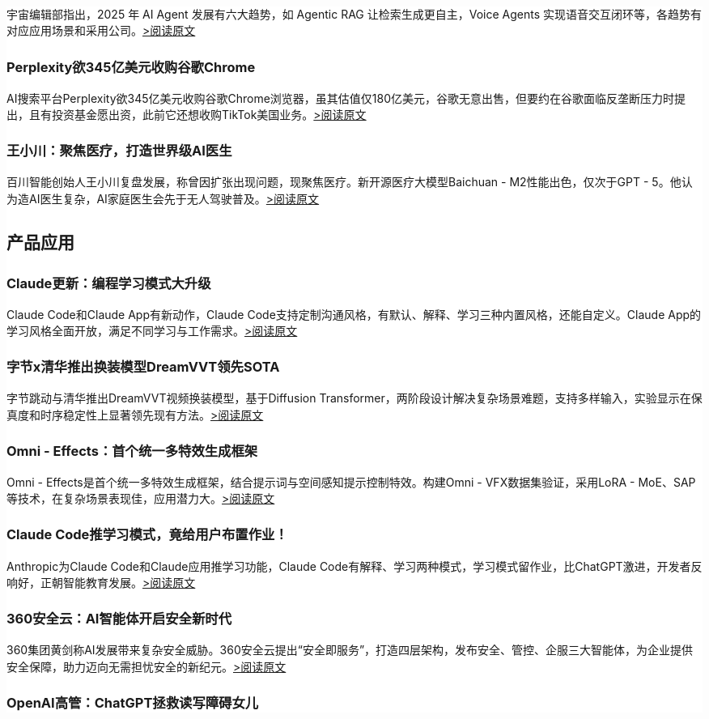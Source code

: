 宇宙编辑部指出，2025 年 AI Agent 发展有六大趋势，如 Agentic RAG 让检索生成更自主，Voice Agents 实现语音交互闭环等，各趋势有对应应用场景和采用公司。[>阅读原文](https://mp.weixin.qq.com/s?__biz=Mzk0NTYzNDQ5NQ==&chksm=c2d0b1f5ecd2a465421e31ad23ada708ad86e2ea04f160ef59088fc08c548778d27e673d7dc8&idx=1&mid=2247511984&sn=fef49dc967401a20773255f8451e9d75#rd)

### Perplexity欲345亿美元收购谷歌Chrome

AI搜索平台Perplexity欲345亿美元收购谷歌Chrome浏览器，虽其估值仅180亿美元，谷歌无意出售，但要约在谷歌面临反垄断压力时提出，且有投资基金愿出资，此前它还想收购TikTok美国业务。[>阅读原文](https://mp.weixin.qq.com/s?__biz=Mzg3Mzg5MjY3Nw==&chksm=cf2eda3924209e126883cb05a7e18501da8a3740a9e5fd4c332d6d8cb3fa83414886c20474b4&idx=3&mid=2247523788&sn=dad3dbd4338445dc693ae678884090fd#rd)

### 王小川：聚焦医疗，打造世界级AI医生

百川智能创始人王小川复盘发展，称曾因扩张出现问题，现聚焦医疗。新开源医疗大模型Baichuan - M2性能出色，仅次于GPT - 5。他认为造AI医生复杂，AI家庭医生会先于无人驾驶普及。[>阅读原文](https://mp.weixin.qq.com/s?__biz=Mzg5NTc0MjgwMw==&chksm=c181b09eb3baa018fff2b735cc134c487dcd0df1cc19d3e6421fdd7202886d73cc178914cb15&idx=1&mid=2247518579&sn=3f01aa7d7dd9740e3eab18cb065c29ac#rd)

## 产品应用

### Claude更新：编程学习模式大升级

Claude Code和Claude App有新动作，Claude Code支持定制沟通风格，有默认、解释、学习三种内置风格，还能自定义。Claude App的学习风格全面开放，满足不同学习与工作需求。[>阅读原文](https://mp.weixin.qq.com/s?__biz=Mzg3MTkxMjYzOA==&chksm=cfee1b6eaf191d96f363c16d433947b59fbff9812a7421158faabe9cebecba0bddd5f73ddcad&idx=1&mid=2247506965&sn=24075f76b6a664375db66776c098b374#rd)

### 字节x清华推出换装模型DreamVVT领先SOTA

字节跳动与清华推出DreamVVT视频换装模型，基于Diffusion Transformer，两阶段设计解决复杂场景难题，支持多样输入，实验显示在保真度和时序稳定性上显著领先现有方法。[>阅读原文](https://mp.weixin.qq.com/s?__biz=MzA3MzI4MjgzMw==&chksm=8534099bcc29178a9bb212ef622b5a64a0ec5b5a1ce28d369b382e0f17795f81bd272e614192&idx=2&mid=2650985552&sn=f9df5eeb7171ecba8eda33bf738bb93f#rd)

### Omni - Effects：首个统一多特效生成框架

Omni - Effects是首个统一多特效生成框架，结合提示词与空间感知提示控制特效。构建Omni - VFX数据集验证，采用LoRA - MoE、SAP等技术，在复杂场景表现佳，应用潜力大。[>阅读原文](https://mp.weixin.qq.com/s?__biz=MzkzNTY3NjM1Ng==&chksm=c3fcd061ea1d8b18dd80f52c604a492ee63b974a3981555e1d992cc8b85d0369af4841190c1b&idx=1&mid=2247493767&sn=377a0b043b48c2d470a524c2490d946a#rd)

### Claude Code推学习模式，竟给用户布置作业！

Anthropic为Claude Code和Claude应用推学习功能，Claude Code有解释、学习两种模式，学习模式留作业，比ChatGPT激进，开发者反响好，正朝智能教育发展。[>阅读原文](https://mp.weixin.qq.com/s?__biz=MzA4NzgzMjA4MQ==&chksm=86f74608a0ed32e0bb89ec9f60fe6a41ae1bedde7f99bb89a93c901ed8a09cab0902f3af7325&idx=1&mid=2453475380&sn=83b71fe3a62254397952ba6154e01865#rd)

### 360安全云：AI智能体开启安全新时代

360集团黄剑称AI发展带来复杂安全威胁。360安全云提出“安全即服务”，打造四层架构，发布安全、管控、企服三大智能体，为企业提供安全保障，助力迈向无需担忧安全的新纪元。[>阅读原文](https://mp.weixin.qq.com/s?__biz=MzU5OTI0NTc3Mg==&chksm=ff6f3a610264d81fd5fbeb64b9b5aa91c8b677e188152669f870b5f21d73979fcdb30daa35ec&idx=1&mid=2247545414&sn=d6a0f4a6b8119164b2556c4c36f36af2#rd)

### OpenAI高管：ChatGPT拯救读写障碍女儿
